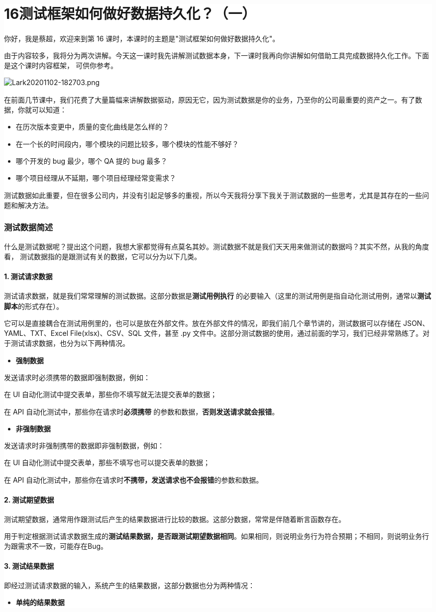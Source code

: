 # 16测试框架如何做好数据持久化？（一）

你好，我是蔡超，欢迎来到第 16 课时，本课时的主题是"测试框架如何做好数据持久化"。

由于内容较多，我将分为两次讲解。今天这一课时我先讲解测试数据本身，下一课时我再向你讲解如何借助工具完成数据持久化工作。下面是这个课时内容框架， 可供你参考。


<Image alt="Lark20201102-182703.png" src="https://s0.lgstatic.com/i/image/M00/66/DB/CgqCHl-f3wWAXc66AAOrWTvVruw589.png"/> 


在前面几节课中，我们花费了大量篇幅来讲解数据驱动，原因无它，因为测试数据是你的业务，乃至你的公司最重要的资产之一。有了数据，你就可以知道：

* 在历次版本变更中，质量的变化曲线是怎么样的？

* 在一个长的时间段内，哪个模块的问题比较多，哪个模块的性能不够好？

* 哪个开发的 bug 最少，哪个 QA 提的 bug 最多？

* 哪个项目经理从不延期，哪个项目经理经常变需求？

测试数据如此重要，但在很多公司内，并没有引起足够多的重视，所以今天我将分享下我关于测试数据的一些思考，尤其是其存在的一些问题和解决方法。

### 测试数据简述

什么是测试数据呢？提出这个问题，我想大家都觉得有点莫名其妙。测试数据不就是我们天天用来做测试的数据吗？其实不然，从我的角度看， 测试数据指的是跟测试有关的数据，它可以分为以下几类。

#### 1. 测试请求数据

测试请求数据，就是我们常常理解的测试数据。这部分数据是**测试用例执行** 的必要输入（这里的测试用例是指自动化测试用例，通常以**测试脚本**的形式存在）。

它可以是直接耦合在测试用例里的，也可以是放在外部文件。放在外部文件的情况，即我们前几个章节讲的，测试数据可以存储在 JSON、YAML、TXT、Excel File(xlsx)、CSV、SQL 文件，甚至 .py 文件中。这部分测试数据的使用，通过前面的学习，我们已经非常熟练了。对于测试请求数据，也分为以下两种情况。

* **强制数据**

发送请求时必须携带的数据即强制数据，例如：

在 UI 自动化测试中提交表单，那些你不填写就无法提交表单的数据；

在 API 自动化测试中，那些你在请求时**必须携带** 的参数和数据，**否则发送请求就会报错**。

* **非强制数据**

发送请求时非强制携带的数据即非强制数据，例如：

在 UI 自动化测试中提交表单，那些不填写也可以提交表单的数据；

在 API 自动化测试中，那些你在请求时**不携带，发送请求也不会报错**的参数和数据。

#### 2. 测试期望数据

测试期望数据，通常用作跟测试后产生的结果数据进行比较的数据。这部分数据，常常是伴随着断言函数存在。

用于判定根据测试请求数据生成的**测试结果数据，是否跟测试期望数据相同**。如果相同，则说明业务行为符合预期；不相同，则说明业务行为跟需求不一致，可能存在Bug。

#### 3. 测试结果数据

即经过测试请求数据的输入，系统产生的结果数据，这部分数据也分为两种情况：

* **单纯的结果数据**
